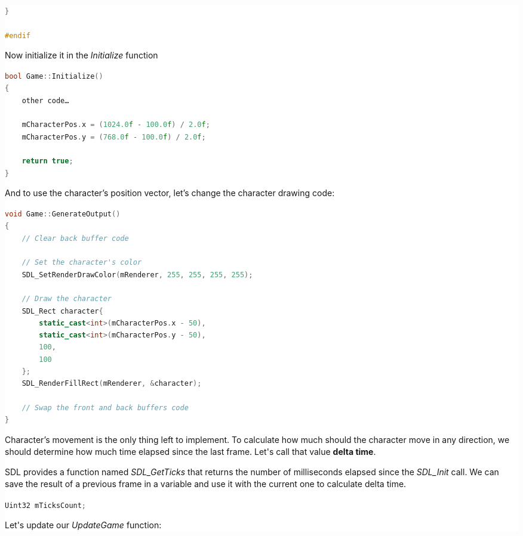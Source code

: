 ```cpp
}

#endif
```

Now initialize it in the *Initialize* function

```cpp
bool Game::Initialize()
{
	other code…

	mCharacterPos.x = (1024.0f - 100.0f) / 2.0f;
	mCharacterPos.y = (768.0f - 100.0f) / 2.0f;

	return true;
}
```

And to use the character’s position vector, let’s change the character drawing code:

```cpp
void Game::GenerateOutput()
{
	// Clear back buffer code

	// Set the character's color
	SDL_SetRenderDrawColor(mRenderer, 255, 255, 255, 255);

	// Draw the character
	SDL_Rect character{
		static_cast<int>(mCharacterPos.x - 50),
		static_cast<int>(mCharacterPos.y - 50),
		100,
		100
	};
	SDL_RenderFillRect(mRenderer, &character);

	// Swap the front and back buffers code
}
```

Character’s movement is the only thing left to implement. To calculate how much should the character move in any direction, we should
determine how much time elapsed since the last frame. Let's call that value **delta time**.

SDL provides a function named *SDL_GetTicks* that returns the number of milliseconds elapsed since the *SDL_Init* call. We can save the
result of a previous frame in a variable and use it with the current one to calculate delta time.

```cpp
Uint32 mTicksCount;
```

Let's update our *UpdateGame* function:
